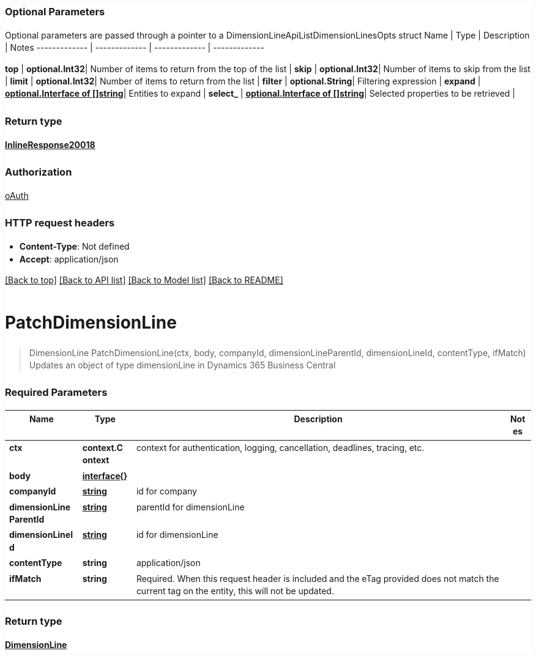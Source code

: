 ### Optional Parameters
Optional parameters are passed through a pointer to a DimensionLineApiListDimensionLinesOpts struct
Name | Type | Description  | Notes
------------- | ------------- | ------------- | -------------

 **top** | **optional.Int32**| Number of items to return from the top of the list | 
 **skip** | **optional.Int32**| Number of items to skip from the list | 
 **limit** | **optional.Int32**| Number of items to return from the list | 
 **filter** | **optional.String**| Filtering expression | 
 **expand** | [**optional.Interface of []string**](string.md)| Entities to expand | 
 **select_** | [**optional.Interface of []string**](string.md)| Selected properties to be retrieved | 

### Return type

[**InlineResponse20018**](inline_response_200_18.md)

### Authorization

[oAuth](../README.md#oAuth)

### HTTP request headers

 - **Content-Type**: Not defined
 - **Accept**: application/json

[[Back to top]](#) [[Back to API list]](../README.md#documentation-for-api-endpoints) [[Back to Model list]](../README.md#documentation-for-models) [[Back to README]](../README.md)

# **PatchDimensionLine**
> DimensionLine PatchDimensionLine(ctx, body, companyId, dimensionLineParentId, dimensionLineId, contentType, ifMatch)
Updates an object of type dimensionLine in Dynamics 365 Business Central

### Required Parameters

Name | Type | Description  | Notes
------------- | ------------- | ------------- | -------------
 **ctx** | **context.Context** | context for authentication, logging, cancellation, deadlines, tracing, etc.
  **body** | [**interface{}**](interface{}.md)|  | 
  **companyId** | [**string**](.md)| id for company | 
  **dimensionLineParentId** | [**string**](.md)| parentId for dimensionLine | 
  **dimensionLineId** | [**string**](.md)| id for dimensionLine | 
  **contentType** | **string**| application/json | 
  **ifMatch** | **string**| Required. When this request header is included and the eTag provided does not match the current tag on the entity, this will not be updated. | 

### Return type

[**DimensionLine**](dimensionLine.md)
